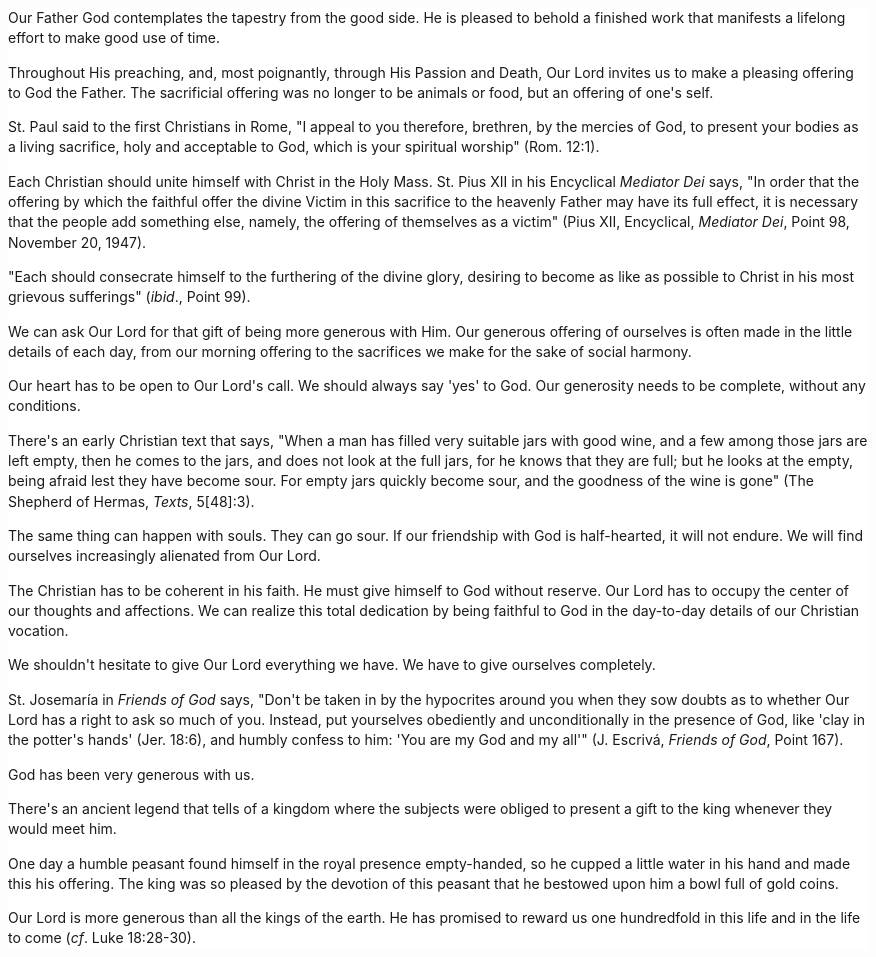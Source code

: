 Our Father God contemplates the tapestry from the good side. He is pleased to behold a finished work that manifests a lifelong effort to make good use of time.

Throughout His preaching, and, most poignantly, through His Passion and Death, Our Lord invites us to make a pleasing offering to God the Father. The sacrificial offering was no longer to be animals or food, but an offering of one's self.

St. Paul said to the first Christians in Rome, "I appeal to you therefore, brethren, by the mercies of God, to present your bodies as a living sacrifice, holy and acceptable to God, which is your spiritual worship" (Rom. 12:1).

Each Christian should unite himself with Christ in the Holy Mass. St. Pius XII in his Encyclical *Mediator Dei* says, "In order that the offering by which the faithful offer the divine Victim in this sacrifice to the heavenly Father may have its full effect, it is necessary that the people add something else, namely, the offering of themselves as a victim" (Pius XII, Encyclical, *Mediator Dei*, Point 98, November 20, 1947).

"Each should consecrate himself to the furthering of the divine glory, desiring to become as like as possible to Christ in his most grievous sufferings" (*ibid*., Point 99).

We can ask Our Lord for that gift of being more generous with Him. Our generous offering of ourselves is often made in the little details of each day, from our morning offering to the sacrifices we make for the sake of social harmony.

Our heart has to be open to Our Lord\'s call. We should always say 'yes' to God. Our generosity needs to be complete, without any conditions.

There\'s an early Christian text that says, "When a man has filled very suitable jars with good wine, and a few among those jars are left empty, then he comes to the jars, and does not look at the full jars, for he knows that they are full; but he looks at the empty, being afraid lest they have become sour. For empty jars quickly become sour, and the goodness of the wine is gone" (The Shepherd of Hermas, *Texts*, 5\[48\]:3).

The same thing can happen with souls. They can go sour. If our friendship with God is half-hearted, it will not endure. We will find ourselves increasingly alienated from Our Lord.

The Christian has to be coherent in his faith. He must give himself to God without reserve. Our Lord has to occupy the center of our thoughts and affections. We can realize this total dedication by being faithful to God in the day-to-day details of our Christian vocation.

We shouldn\'t hesitate to give Our Lord everything we have. We have to give ourselves completely.

St. Josemaría in *Friends of God* says, "Don\'t be taken in by the hypocrites around you when they sow doubts as to whether Our Lord has a right to ask so much of you. Instead, put yourselves obediently and unconditionally in the presence of God, like 'clay in the potter\'s hands' (Jer. 18:6), and humbly confess to him: 'You are my God and my all'" (J. Escrivá, *Friends of God*, Point 167).

God has been very generous with us.

There\'s an ancient legend that tells of a kingdom where the subjects were obliged to present a gift to the king whenever they would meet him.

One day a humble peasant found himself in the royal presence empty-handed, so he cupped a little water in his hand and made this his offering. The king was so pleased by the devotion of this peasant that he bestowed upon him a bowl full of gold coins.

Our Lord is more generous than all the kings of the earth. He has promised to reward us one hundredfold in this life and in the life to come (*cf*. Luke 18:28-30).
